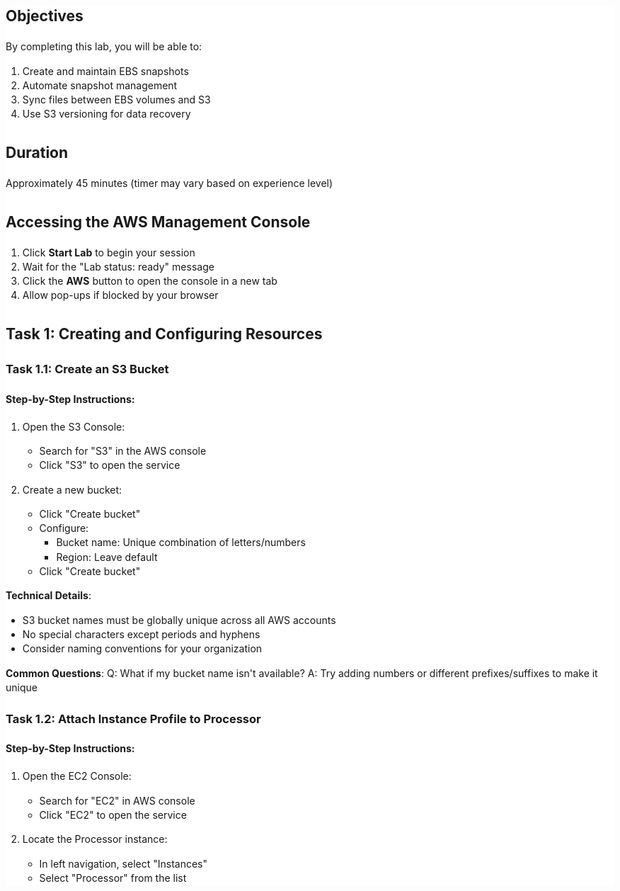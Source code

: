 ## Objectives
By completing this lab, you will be able to:
1. Create and maintain EBS snapshots
2. Automate snapshot management
3. Sync files between EBS volumes and S3
4. Use S3 versioning for data recovery

## Duration
Approximately 45 minutes (timer may vary based on experience level)

## Accessing the AWS Management Console
1. Click **Start Lab** to begin your session
2. Wait for the "Lab status: ready" message
3. Click the **AWS** button to open the console in a new tab
4. Allow pop-ups if blocked by your browser

## Task 1: Creating and Configuring Resources

### Task 1.1: Create an S3 Bucket

#### Step-by-Step Instructions:
1. Open the S3 Console:
   - Search for "S3" in the AWS console
   - Click "S3" to open the service

2. Create a new bucket:
   - Click "Create bucket"
   - Configure:
     - Bucket name: Unique combination of letters/numbers
     - Region: Leave default
   - Click "Create bucket"

**Technical Details**:
- S3 bucket names must be globally unique across all AWS accounts
- No special characters except periods and hyphens
- Consider naming conventions for your organization

**Common Questions**:
Q: What if my bucket name isn't available?
A: Try adding numbers or different prefixes/suffixes to make it unique

### Task 1.2: Attach Instance Profile to Processor

#### Step-by-Step Instructions:
1. Open the EC2 Console:
   - Search for "EC2" in AWS console
   - Click "EC2" to open the service

2. Locate the Processor instance:
   - In left navigation, select "Instances"
   - Select "Processor" from the list
